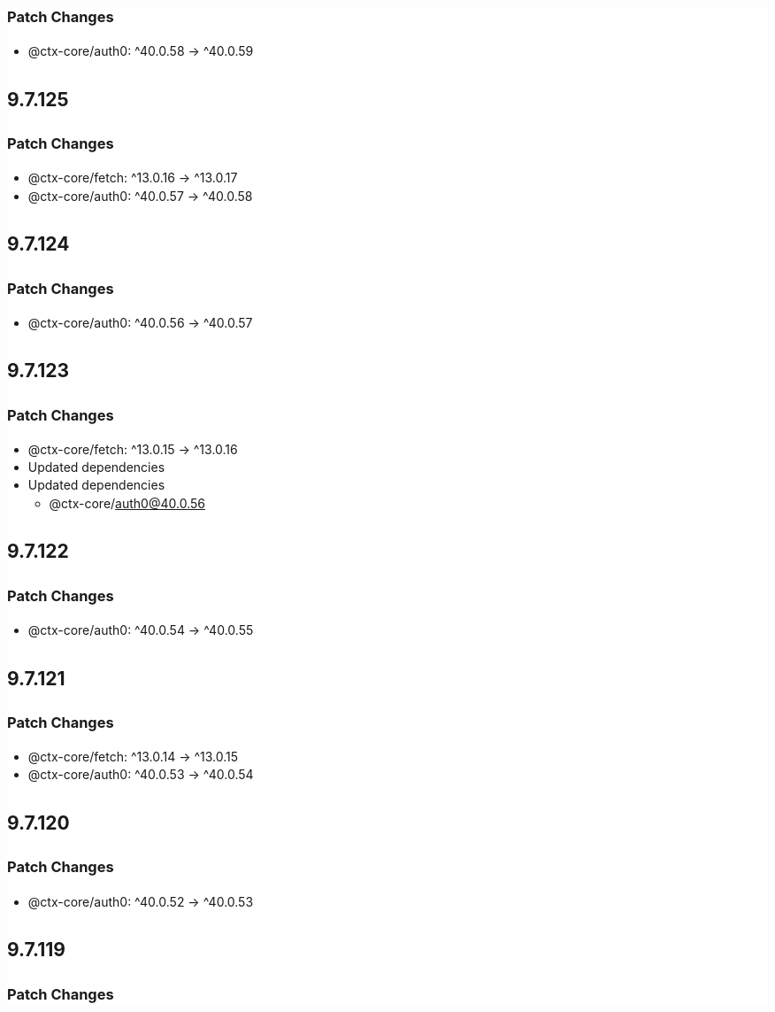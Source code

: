 ### Patch Changes

- @ctx-core/auth0: ^40.0.58 -> ^40.0.59

## 9.7.125

### Patch Changes

- @ctx-core/fetch: ^13.0.16 -> ^13.0.17
- @ctx-core/auth0: ^40.0.57 -> ^40.0.58

## 9.7.124

### Patch Changes

- @ctx-core/auth0: ^40.0.56 -> ^40.0.57

## 9.7.123

### Patch Changes

- @ctx-core/fetch: ^13.0.15 -> ^13.0.16
- Updated dependencies
- Updated dependencies
  - @ctx-core/auth0@40.0.56

## 9.7.122

### Patch Changes

- @ctx-core/auth0: ^40.0.54 -> ^40.0.55

## 9.7.121

### Patch Changes

- @ctx-core/fetch: ^13.0.14 -> ^13.0.15
- @ctx-core/auth0: ^40.0.53 -> ^40.0.54

## 9.7.120

### Patch Changes

- @ctx-core/auth0: ^40.0.52 -> ^40.0.53

## 9.7.119

### Patch Changes
